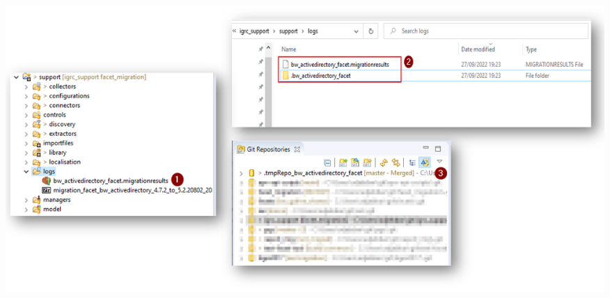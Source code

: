 ![Elements to be deleted after a clean](./images//mig-clean-working-dir.png "Elements to be deleted after a clean")
